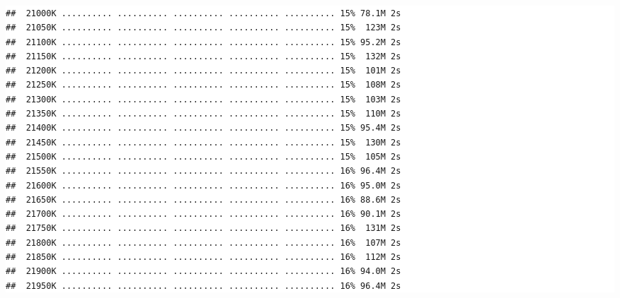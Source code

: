     ##  21000K .......... .......... .......... .......... .......... 15% 78.1M 2s
    ##  21050K .......... .......... .......... .......... .......... 15%  123M 2s
    ##  21100K .......... .......... .......... .......... .......... 15% 95.2M 2s
    ##  21150K .......... .......... .......... .......... .......... 15%  132M 2s
    ##  21200K .......... .......... .......... .......... .......... 15%  101M 2s
    ##  21250K .......... .......... .......... .......... .......... 15%  108M 2s
    ##  21300K .......... .......... .......... .......... .......... 15%  103M 2s
    ##  21350K .......... .......... .......... .......... .......... 15%  110M 2s
    ##  21400K .......... .......... .......... .......... .......... 15% 95.4M 2s
    ##  21450K .......... .......... .......... .......... .......... 15%  130M 2s
    ##  21500K .......... .......... .......... .......... .......... 15%  105M 2s
    ##  21550K .......... .......... .......... .......... .......... 16% 96.4M 2s
    ##  21600K .......... .......... .......... .......... .......... 16% 95.0M 2s
    ##  21650K .......... .......... .......... .......... .......... 16% 88.6M 2s
    ##  21700K .......... .......... .......... .......... .......... 16% 90.1M 2s
    ##  21750K .......... .......... .......... .......... .......... 16%  131M 2s
    ##  21800K .......... .......... .......... .......... .......... 16%  107M 2s
    ##  21850K .......... .......... .......... .......... .......... 16%  112M 2s
    ##  21900K .......... .......... .......... .......... .......... 16% 94.0M 2s
    ##  21950K .......... .......... .......... .......... .......... 16% 96.4M 2s